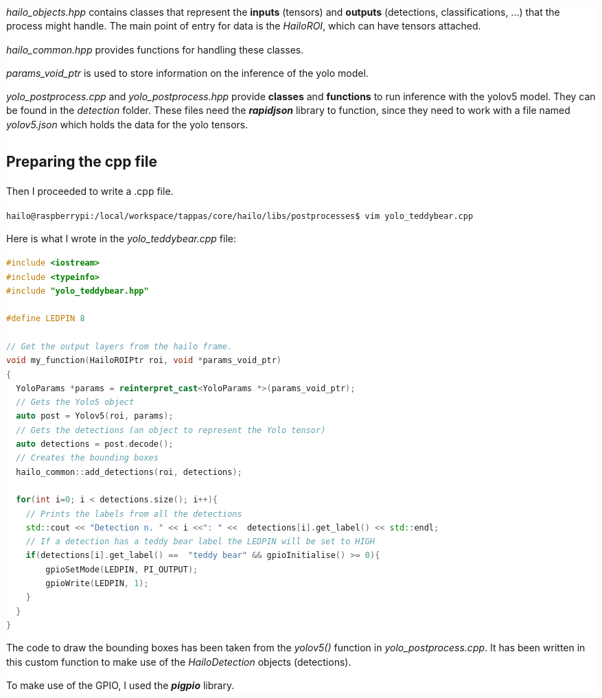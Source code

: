 *hailo_objects.hpp* contains classes that represent the **inputs** (tensors) and **outputs** (detections, classifications, ...) that the process might handle. The main point of entry for data is the *HailoROI*, which can have tensors attached. 

*hailo_common.hpp* provides functions for handling these classes.

*params_void_ptr* is used to store information on the inference of the yolo model.

*yolo_postprocess.cpp* and *yolo_postprocess.hpp* provide **classes** and **functions** to run inference with the yolov5 model. They can be found in the *detection* folder. These files need the ***rapidjson*** library to function, since they need to work with a file named *yolov5.json* which holds the data for the yolo tensors.

## **Preparing the cpp file**
Then I proceeded to write a .cpp file.
```console
hailo@raspberrypi:/local/workspace/tappas/core/hailo/libs/postprocesses$ vim yolo_teddybear.cpp
```
Here is what I wrote in the *yolo_teddybear.cpp* file:
```cpp
#include <iostream>
#include <typeinfo>
#include "yolo_teddybear.hpp"

#define LEDPIN 8

// Get the output layers from the hailo frame.
void my_function(HailoROIPtr roi, void *params_void_ptr)
{
  YoloParams *params = reinterpret_cast<YoloParams *>(params_void_ptr);
  // Gets the Yolo5 object
  auto post = Yolov5(roi, params);
  // Gets the detections (an object to represent the Yolo tensor)
  auto detections = post.decode();
  // Creates the bounding boxes
  hailo_common::add_detections(roi, detections);
  
  for(int i=0; i < detections.size(); i++){
	// Prints the labels from all the detections
	std::cout << "Detection n. " << i <<": " <<  detections[i].get_label() << std::endl;
    // If a detection has a teddy bear label the LEDPIN will be set to HIGH 
	if(detections[i].get_label() ==  "teddy bear" && gpioInitialise() >= 0){
		gpioSetMode(LEDPIN, PI_OUTPUT);
		gpioWrite(LEDPIN, 1);
	}
  }
}
```
The code to draw the bounding boxes has been taken from the *yolov5()* function in *yolo_postprocess.cpp*. It has been written in this custom function to make use of the *HailoDetection* objects (detections).

To make use of the GPIO, I used the ***pigpio*** library. 

